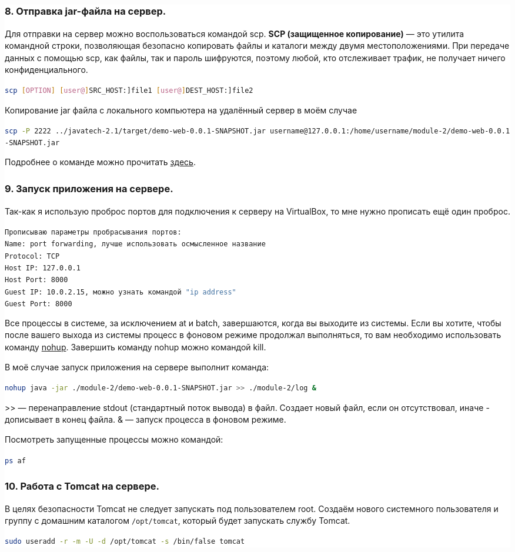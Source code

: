 ### 8. Отправка jar-файла на сервер.
Для отправки на сервер можно воспользоваться командой scp. **SCP (защищенное копирование)** — это утилита командной строки, позволяющая безопасно копировать файлы и каталоги между двумя местоположениями. При передаче данных с помощью scp, как файлы, так и пароль шифруются, поэтому любой, кто отслеживает трафик, не получает ничего конфиденциального.
```sh
scp [OPTION] [user@]SRC_HOST:]file1 [user@]DEST_HOST:]file2
```

Копирование jar файла с локального компьютера на удалённый сервер в моём случае
```sh
scp -P 2222 ../javatech-2.1/target/demo-web-0.0.1-SNAPSHOT.jar username@127.0.0.1:/home/username/module-2/demo-web-0.0.1-SNAPSHOT.jar
```

Подробнее о команде можно прочитать [здесь](https://www.mkssoftware.com/docs/man1/scp.1.asp).

### 9. Запуск приложения на сервере.
Так-как я использую проброс портов для подключения к серверу на VirtualBox, то мне нужно прописать ещё один проброс.
```sh
Прописываю параметры пробрасывания портов:
Name: port forwarding, лучше использовать осмысленное название
Protocol: TCP
Host IP: 127.0.0.1
Host Port: 8000
Guest IP: 10.0.2.15, можно узнать командой "ip address"
Guest Port: 8000
```

Все процессы в системе, за исключением at и batch, завершаются, когда вы выходите из системы. Если вы хотите, чтобы после вашего выхода из системы процесс в фоновом режиме продолжал выполняться, то вам необходимо использовать команду [nohup](https://wikipedia.org/wiki/Nohup). Завершить команду nohup можно командой kill.

В моё случае запуск приложения на сервере выполнит команда:
```sh
nohup java -jar ./module-2/demo-web-0.0.1-SNAPSHOT.jar >> ./module-2/log &
```
\>> — перенаправление stdout (стандартный поток вывода) в файл. Создает новый файл, если он отсутствовал, иначе - дописывает в конец файла.
& — запуск процесса в фоновом режиме.

Посмотреть запущенные процессы можно командой:
```sh
ps af
```

### 10. Работа с Tomcat на сервере.
В целях безопасности Tomcat не следует запускать под пользователем root. Создаём нового системного пользователя и группу с домашним каталогом `/opt/tomcat`, который будет запускать службу Tomcat.
```sh
sudo useradd -r -m -U -d /opt/tomcat -s /bin/false tomcat
```
